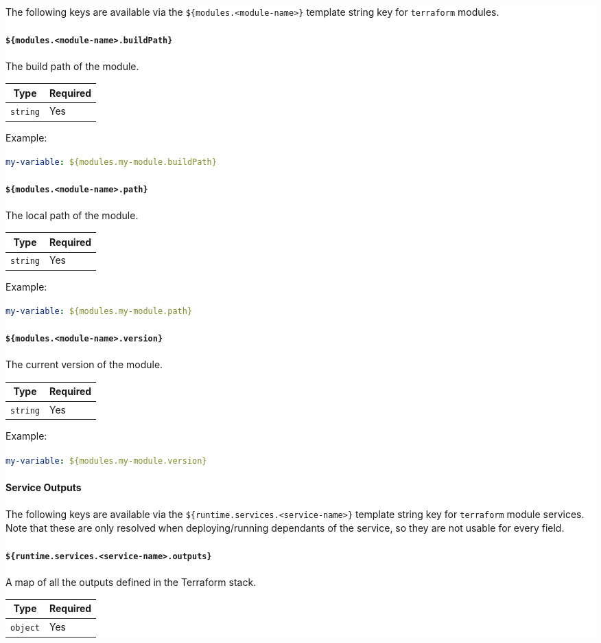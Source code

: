 The following keys are available via the `${modules.<module-name>}` template string key for `terraform`
modules.

#### `${modules.<module-name>.buildPath}`

The build path of the module.

| Type     | Required |
| -------- | -------- |
| `string` | Yes      |

Example:

```yaml
my-variable: ${modules.my-module.buildPath}
```

#### `${modules.<module-name>.path}`

The local path of the module.

| Type     | Required |
| -------- | -------- |
| `string` | Yes      |

Example:

```yaml
my-variable: ${modules.my-module.path}
```

#### `${modules.<module-name>.version}`

The current version of the module.

| Type     | Required |
| -------- | -------- |
| `string` | Yes      |

Example:

```yaml
my-variable: ${modules.my-module.version}
```


#### Service Outputs

The following keys are available via the `${runtime.services.<service-name>}` template string key for `terraform` module services.
Note that these are only resolved when deploying/running dependants of the service, so they are not usable for every field.

#### `${runtime.services.<service-name>.outputs}`

A map of all the outputs defined in the Terraform stack.

| Type     | Required |
| -------- | -------- |
| `object` | Yes      |

